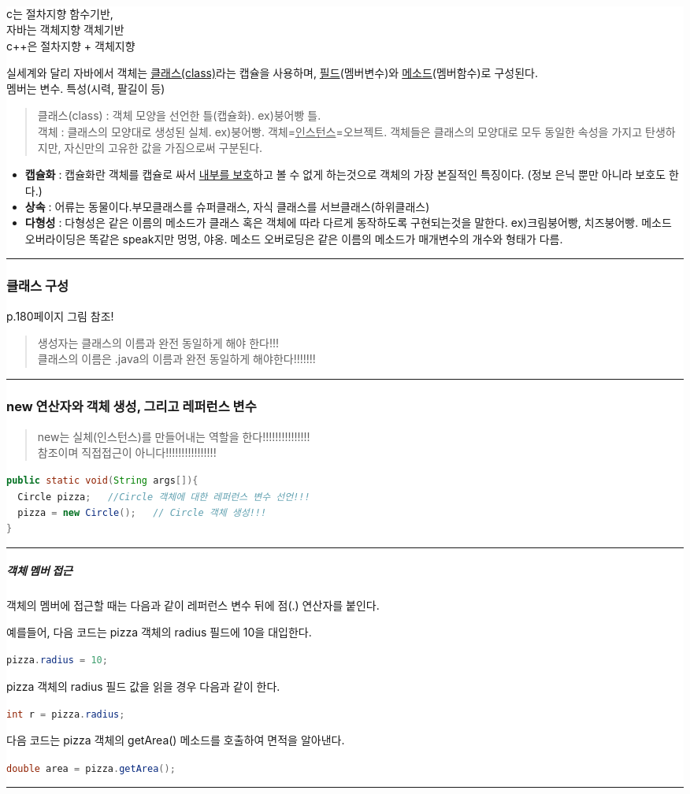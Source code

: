 c는 절차지향 함수기반,    
자바는 객체지향 객체기반     
c++은 절차지향 + 객체지향

실세계와 달리 자바에서 객체는 <u>클래스(class)</u>라는 캡슐을 사용하며, <u>필드</u>(멤버변수)와 <u>메소드</u>(멤버함수)로 구성된다.     
멤버는 변수. 특성(시력, 팔길이 등)

> 클래스(class) : 객체 모양을 선언한 틀(캡슐화). ex)붕어빵 틀.      
> 객체 : 클래스의 모양대로 생성된 실체. ex)붕어빵. 객체=<u>인스턴스</u>=오브젝트. 객체들은 클래스의 모양대로 모두 동일한 속성을 가지고 탄생하지만, 자신만의 고유한 값을 가짐으로써 구분된다.

* **캡슐화** : 캡슐화란 객체를 캡슐로 싸서 <u>내부를 보호</u>하고 볼 수 없게 하는것으로 객체의 가장 본질적인 특징이다. (정보 은닉 뿐만 아니라 보호도 한다.)
* **상속** : 어류는 동물이다.부모클래스를 슈퍼클래스, 자식 클래스를 서브클래스(하위클래스)
* **다형성** : 다형성은 같은 이름의 메소드가 클래스 혹은 객체에 따라 다르게 동작하도록 구현되는것을 말한다. ex)크림붕어빵, 치즈붕어빵. 메소드 오버라이딩은 똑같은 speak지만 멍멍, 야옹. 메소드 오버로딩은 같은 이름의 메소드가 매개변수의 개수와 형태가 다름.

---

### 클래스 구성

p.180페이지 그림 참조!

> 생성자는 클래스의 이름과 완전 동일하게 해야 한다!!!    
> 클래스의 이름은 .java의 이름과 완전 동일하게 해야한다!!!!!!!

---

### new 연산자와 객체 생성, 그리고 레퍼런스 변수

> new는 실체(인스턴스)를 만들어내는 역할을 한다!!!!!!!!!!!!!!!    
> 참조이며 직접접근이 아니다!!!!!!!!!!!!!!!!

```java
public static void(String args[]){
  Circle pizza;   //Circle 객체에 대한 레퍼런스 변수 선언!!!
  pizza = new Circle();   // Circle 객체 생성!!!
}
```

---

##### 객체 멤버 접근

객체의 멤버에 접근할 때는 다음과 같이 레퍼런스 변수 뒤에 점(.) 연산자를 붙인다.

예를들어, 다음 코드는 pizza 객체의 radius 필드에 10을 대입한다.
```java
pizza.radius = 10;
```

pizza 객체의 radius 필드 값을 읽을 경우 다음과 같이 한다.
```java
int r = pizza.radius;
```

다음 코드는 pizza 객체의 getArea() 메소드를 호출하여 면적을 알아낸다.
```java
double area = pizza.getArea();
```

---